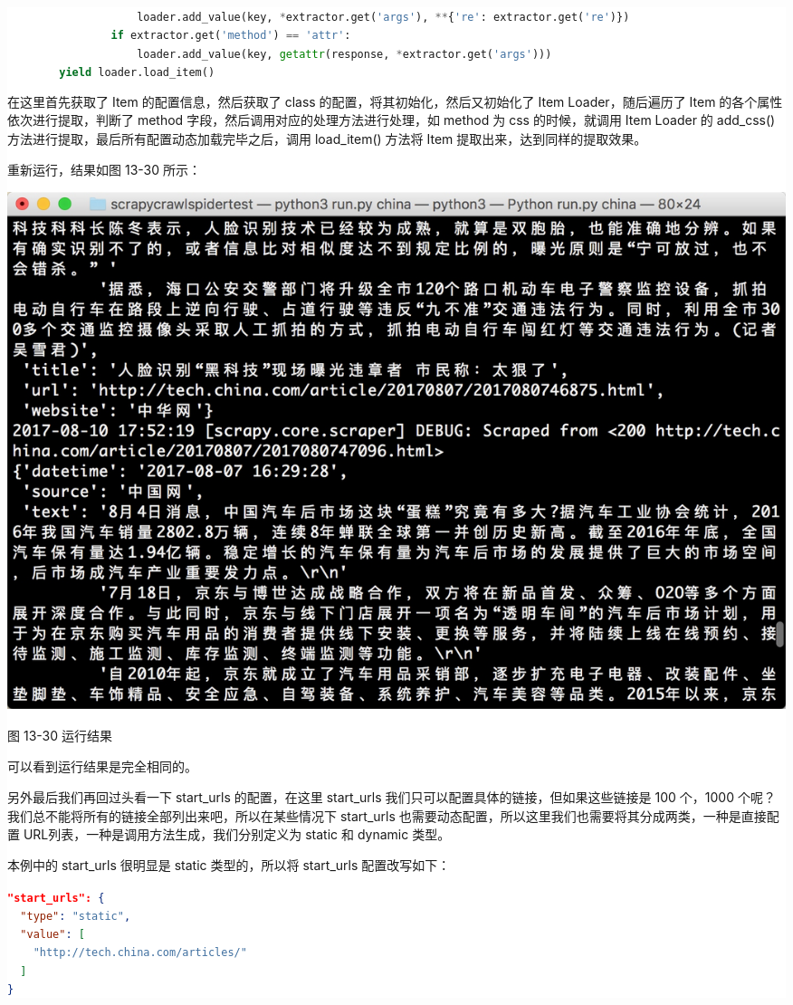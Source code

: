 ```python
                    loader.add_value(key, *extractor.get('args'), **{'re': extractor.get('re')})
                if extractor.get('method') == 'attr':
                    loader.add_value(key, getattr(response, *extractor.get('args')))
        yield loader.load_item()
```

在这里首先获取了 Item 的配置信息，然后获取了 class 的配置，将其初始化，然后又初始化了 Item Loader，随后遍历了 Item 的各个属性依次进行提取，判断了 method 字段，然后调用对应的处理方法进行处理，如 method 为 css 的时候，就调用 Item Loader 的 add_css() 方法进行提取，最后所有配置动态加载完毕之后，调用 load_item() 方法将 Item 提取出来，达到同样的提取效果。

重新运行，结果如图 13-30 所示：

![](./pictures/13-30.jpg)

图  13-30 运行结果

可以看到运行结果是完全相同的。

另外最后我们再回过头看一下 start_urls 的配置，在这里 start_urls 我们只可以配置具体的链接，但如果这些链接是 100 个，1000 个呢？我们总不能将所有的链接全部列出来吧，所以在某些情况下 start_urls 也需要动态配置，所以这里我们也需要将其分成两类，一种是直接配置 URL列表，一种是调用方法生成，我们分别定义为 static 和 dynamic 类型。

本例中的 start_urls 很明显是 static 类型的，所以将 start_urls 配置改写如下：

```json
"start_urls": {
  "type": "static",
  "value": [
    "http://tech.china.com/articles/"
  ]
}
```
